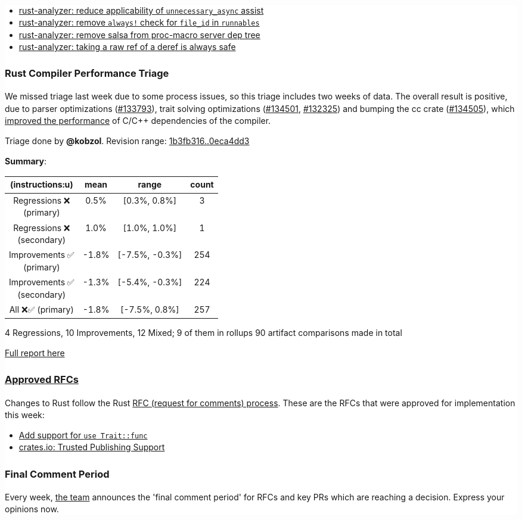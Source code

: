 * [rust-analyzer: reduce applicability of `unnecessary_async` assist](https://github.com/rust-lang/rust-analyzer/pull/18726)
* [rust-analyzer: remove `always!` check for `file_id` in `runnables`](https://github.com/rust-lang/rust-analyzer/pull/18727)
* [rust-analyzer: remove salsa from proc-macro server dep tree](https://github.com/rust-lang/rust-analyzer/pull/18710)
* [rust-analyzer: taking a raw ref of a deref is always safe](https://github.com/rust-lang/rust-analyzer/pull/18711)

### Rust Compiler Performance Triage

We missed triage last week due to some process issues, so this triage includes two weeks of data. The overall result is positive, due to parser optimizations ([#133793](https://github.com/rust-lang/rust/pull/133793)), trait solving optimizations ([#134501](https://github.com/rust-lang/rust/pull/134501), [#132325](https://github.com/rust-lang/rust/pull/132325)) and bumping the cc crate ([#134505](https://github.com/rust-lang/rust/pull/134505)), which [improved the performance](https://github.com/rust-lang/cc-rs/pull/1279) of C/C++ dependencies of the compiler.

Triage done by **@kobzol**.
Revision range: [1b3fb316..0eca4dd3](https://perf.rust-lang.org/?start=1b3fb316751227d30b1523ed0e3f00d83956d4d0&end=0eca4dd3205a01dba4bd7b7c140ec370aff03440&absolute=false&stat=instructions%3Au)

**Summary**:

| (instructions:u)                   | mean  | range          | count |
|:----------------------------------:|:-----:|:--------------:|:-----:|
| Regressions ❌ <br /> (primary)    | 0.5%  | [0.3%, 0.8%]   | 3     |
| Regressions ❌ <br /> (secondary)  | 1.0%  | [1.0%, 1.0%]   | 1     |
| Improvements ✅ <br /> (primary)   | -1.8% | [-7.5%, -0.3%] | 254   |
| Improvements ✅ <br /> (secondary) | -1.3% | [-5.4%, -0.3%] | 224   |
| All ❌✅ (primary)                 | -1.8% | [-7.5%, 0.8%]  | 257   |

4 Regressions, 10 Improvements, 12 Mixed; 9 of them in rollups
90 artifact comparisons made in total

[Full report here](https://github.com/rust-lang/rustc-perf/blob/457d83dc231ed684e9f09e96fdf41f45bed0fe67/triage/2024-12-23.md)

### [Approved RFCs](https://github.com/rust-lang/rfcs/commits/master)

Changes to Rust follow the Rust [RFC (request for comments) process](https://github.com/rust-lang/rfcs#rust-rfcs). These
are the RFCs that were approved for implementation this week:

* [Add support for `use Trait::func`](https://github.com/rust-lang/rfcs/pull/3591)
* [crates.io: Trusted Publishing Support](https://github.com/rust-lang/rfcs/pull/3691)

### Final Comment Period

Every week, [the team](https://www.rust-lang.org/team.html) announces the 'final comment period' for RFCs and key PRs
which are reaching a decision. Express your opinions now.


[submit_crate]: https://users.rust-lang.org/t/crate-of-the-week/2704
[merged]: https://github.com/search?q=is%3Apr+org%3Arust-lang+is%3Amerged+merged%3A2024-12-17..2024-12-24
[calendar]: https://www.google.com/calendar/embed?src=apd9vmbc22egenmtu5l6c5jbfc%40group.calendar.google.com
[community]: mailto:community-team@rust-lang.org